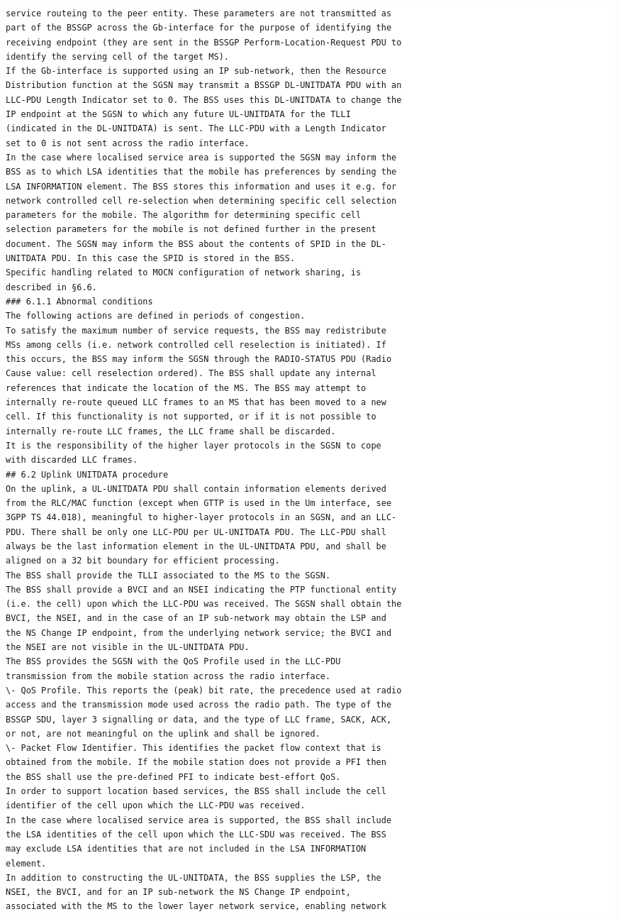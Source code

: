 ```{=html}
service routeing to the peer entity. These parameters are not transmitted as
part of the BSSGP across the Gb-interface for the purpose of identifying the
receiving endpoint (they are sent in the BSSGP Perform-Location-Request PDU to
identify the serving cell of the target MS).
If the Gb-interface is supported using an IP sub-network, then the Resource
Distribution function at the SGSN may transmit a BSSGP DL-UNITDATA PDU with an
LLC-PDU Length Indicator set to 0. The BSS uses this DL‑UNITDATA to change the
IP endpoint at the SGSN to which any future UL-UNITDATA for the TLLI
(indicated in the DL-UNITDATA) is sent. The LLC-PDU with a Length Indicator
set to 0 is not sent across the radio interface.
In the case where localised service area is supported the SGSN may inform the
BSS as to which LSA identities that the mobile has preferences by sending the
LSA INFORMATION element. The BSS stores this information and uses it e.g. for
network controlled cell re-selection when determining specific cell selection
parameters for the mobile. The algorithm for determining specific cell
selection parameters for the mobile is not defined further in the present
document. The SGSN may inform the BSS about the contents of SPID in the DL-
UNITDATA PDU. In this case the SPID is stored in the BSS.
Specific handling related to MOCN configuration of network sharing, is
described in §6.6.
### 6.1.1 Abnormal conditions
The following actions are defined in periods of congestion.
To satisfy the maximum number of service requests, the BSS may redistribute
MSs among cells (i.e. network controlled cell reselection is initiated). If
this occurs, the BSS may inform the SGSN through the RADIO-STATUS PDU (Radio
Cause value: cell reselection ordered). The BSS shall update any internal
references that indicate the location of the MS. The BSS may attempt to
internally re-route queued LLC frames to an MS that has been moved to a new
cell. If this functionality is not supported, or if it is not possible to
internally re-route LLC frames, the LLC frame shall be discarded.
It is the responsibility of the higher layer protocols in the SGSN to cope
with discarded LLC frames.
## 6.2 Uplink UNITDATA procedure
On the uplink, a UL-UNITDATA PDU shall contain information elements derived
from the RLC/MAC function (except when GTTP is used in the Um interface, see
3GPP TS 44.018), meaningful to higher-layer protocols in an SGSN, and an LLC-
PDU. There shall be only one LLC-PDU per UL‑UNITDATA PDU. The LLC-PDU shall
always be the last information element in the UL-UNITDATA PDU, and shall be
aligned on a 32 bit boundary for efficient processing.
The BSS shall provide the TLLI associated to the MS to the SGSN.
The BSS shall provide a BVCI and an NSEI indicating the PTP functional entity
(i.e. the cell) upon which the LLC‑PDU was received. The SGSN shall obtain the
BVCI, the NSEI, and in the case of an IP sub-network may obtain the LSP and
the NS Change IP endpoint, from the underlying network service; the BVCI and
the NSEI are not visible in the UL-UNITDATA PDU.
The BSS provides the SGSN with the QoS Profile used in the LLC-PDU
transmission from the mobile station across the radio interface.
\- QoS Profile. This reports the (peak) bit rate, the precedence used at radio
access and the transmission mode used across the radio path. The type of the
BSSGP SDU, layer 3 signalling or data, and the type of LLC frame, SACK, ACK,
or not, are not meaningful on the uplink and shall be ignored.
\- Packet Flow Identifier. This identifies the packet flow context that is
obtained from the mobile. If the mobile station does not provide a PFI then
the BSS shall use the pre-defined PFI to indicate best-effort QoS.
In order to support location based services, the BSS shall include the cell
identifier of the cell upon which the LLC‑PDU was received.
In the case where localised service area is supported, the BSS shall include
the LSA identities of the cell upon which the LLC-SDU was received. The BSS
may exclude LSA identities that are not included in the LSA INFORMATION
element.
In addition to constructing the UL-UNITDATA, the BSS supplies the LSP, the
NSEI, the BVCI, and for an IP sub-network the NS Change IP endpoint,
associated with the MS to the lower layer network service, enabling network
```